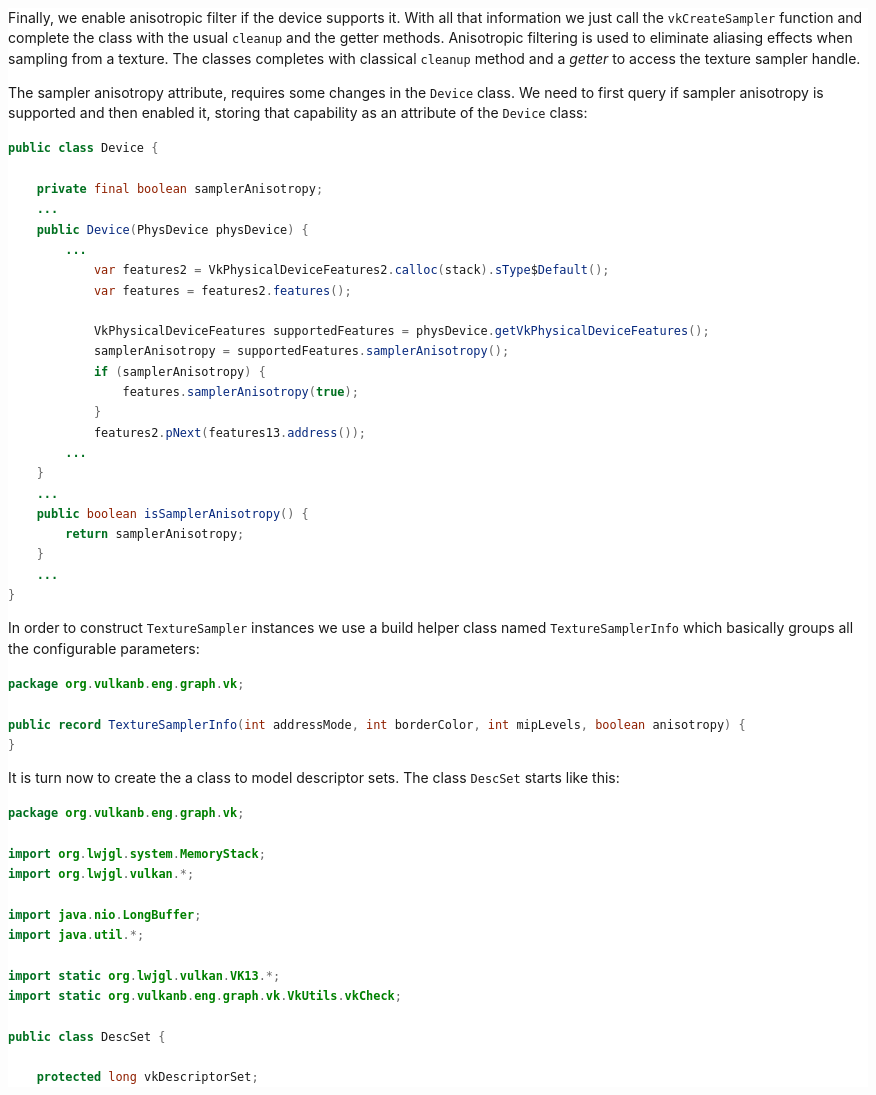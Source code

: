 Finally, we enable anisotropic filter if the device supports it. With all that information we just call the `vkCreateSampler` function and complete the class with the usual `cleanup` and the getter methods. Anisotropic filtering is used to eliminate aliasing effects when sampling from a texture. The classes completes with classical `cleanup` method and a *getter* to access the texture sampler handle.

The sampler anisotropy attribute, requires some changes in the `Device` class. We need to first query if sampler anisotropy is supported and
then enabled it, storing that capability as an attribute of the `Device` class:

```java
public class Device {

    private final boolean samplerAnisotropy;
    ...
    public Device(PhysDevice physDevice) {
        ...
            var features2 = VkPhysicalDeviceFeatures2.calloc(stack).sType$Default();
            var features = features2.features();

            VkPhysicalDeviceFeatures supportedFeatures = physDevice.getVkPhysicalDeviceFeatures();
            samplerAnisotropy = supportedFeatures.samplerAnisotropy();
            if (samplerAnisotropy) {
                features.samplerAnisotropy(true);
            }
            features2.pNext(features13.address());
        ...
    }
    ...
    public boolean isSamplerAnisotropy() {
        return samplerAnisotropy;
    }
    ...
}
```

In order to construct `TextureSampler` instances we use a build helper class named `TextureSamplerInfo` which basically groups
all the configurable parameters:

```java
package org.vulkanb.eng.graph.vk;

public record TextureSamplerInfo(int addressMode, int borderColor, int mipLevels, boolean anisotropy) {
}
```

It is turn now to create the a class to model descriptor sets. The class `DescSet` starts like this:

```java
package org.vulkanb.eng.graph.vk;

import org.lwjgl.system.MemoryStack;
import org.lwjgl.vulkan.*;

import java.nio.LongBuffer;
import java.util.*;

import static org.lwjgl.vulkan.VK13.*;
import static org.vulkanb.eng.graph.vk.VkUtils.vkCheck;

public class DescSet {

    protected long vkDescriptorSet;

```